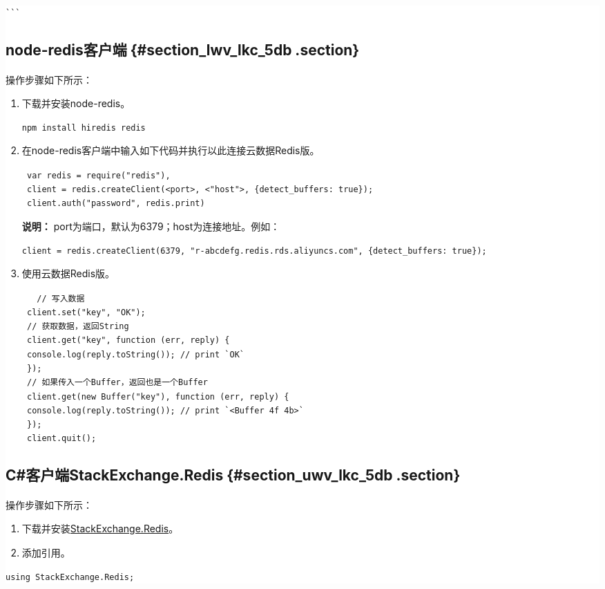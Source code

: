     ```


## node-redis客户端 {#section_lwv_lkc_5db .section}

操作步骤如下所示：

1.  下载并安装node-redis。

    ``` {#codeblock_cac_aru_9fa}
    npm install hiredis redis
    ```

2.  在node-redis客户端中输入如下代码并执行以此连接云数据Redis版。

    ``` {#codeblock_ab0_r55_xca}
     var redis = require("redis"),
     client = redis.createClient(<port>, <"host">, {detect_buffers: true});
     client.auth("password", redis.print)
    ```

    **说明：** port为端口，默认为6379；host为连接地址。例如：

    ``` {#codeblock_amn_oqt_gx0}
    client = redis.createClient(6379, "r-abcdefg.redis.rds.aliyuncs.com", {detect_buffers: true});
    ```

3.  使用云数据Redis版。

    ``` {#codeblock_2vc_a44_v0x}
       // 写入数据
     client.set("key", "OK");
     // 获取数据，返回String
     client.get("key", function (err, reply) {
     console.log(reply.toString()); // print `OK`
     });
     // 如果传入一个Buffer，返回也是一个Buffer
     client.get(new Buffer("key"), function (err, reply) {
     console.log(reply.toString()); // print `<Buffer 4f 4b>`
     });
     client.quit();
    ```


## C\#客户端StackExchange.Redis {#section_uwv_lkc_5db .section}

操作步骤如下所示：

1.  下载并安装[StackExchange.Redis](https://github.com/StackExchange/StackExchange.Redis?spm=5176.100239.blogcont272212.10.IsQwET&file=StackExchange.Redis)。

2.  添加引用。

``` {#codeblock_qcr_6ta_115}
using StackExchange.Redis;
```

